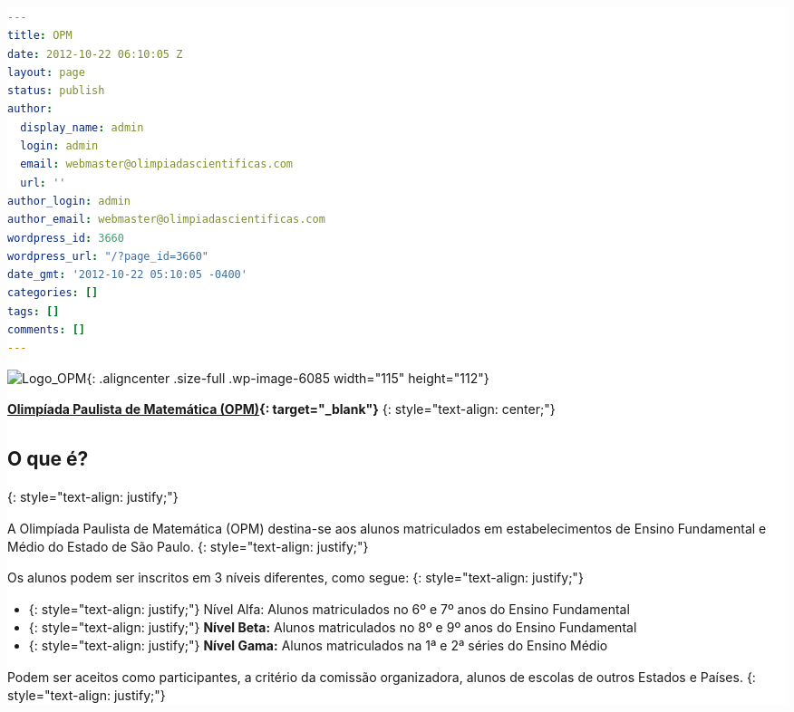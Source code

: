 ```yaml
---
title: OPM
date: 2012-10-22 06:10:05 Z
layout: page
status: publish
author:
  display_name: admin
  login: admin
  email: webmaster@olimpiadascientificas.com
  url: ''
author_login: admin
author_email: webmaster@olimpiadascientificas.com
wordpress_id: 3660
wordpress_url: "/?page_id=3660"
date_gmt: '2012-10-22 05:10:05 -0400'
categories: []
tags: []
comments: []
---
```


![Logo\_OPM](/wp-content/uploads/2013/06/Logo_OPM.png){: .aligncenter .size-full .wp-image-6085 width="115" height="112"}

**[Olimpíada Paulista de Matemática (OPM)](www.opm.mat.br "Site da competição"){: target="_blank"}**
{: style="text-align: center;"}



 ## O que é?
{: style="text-align: justify;"}



 A Olimpíada Paulista de Matemática (OPM) destina-se aos alunos matriculados em estabelecimentos de Ensino Fundamental e Médio do Estado de São Paulo.
{: style="text-align: justify;"}



 Os alunos podem ser inscritos em 3 níveis diferentes, como segue:
{: style="text-align: justify;"}



 * {: style="text-align: justify;"} Nível Alfa: Alunos matriculados no 6º e 7º anos do Ensino Fundamental
* {: style="text-align: justify;"} **Nível Beta:** Alunos matriculados no 8º e 9º anos do Ensino Fundamental
* {: style="text-align: justify;"} **Nível Gama:** Alunos matriculados na 1ª e 2ª séries do Ensino Médio
  



 Podem ser aceitos como participantes, a critério da comissão organizadora, alunos de escolas de outros Estados e Países.
{: style="text-align: justify;"}
